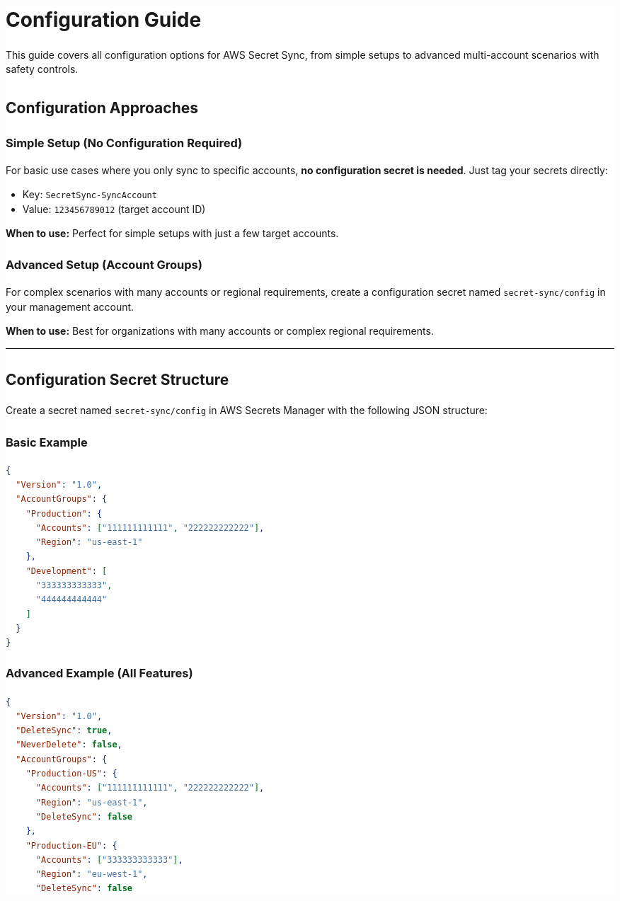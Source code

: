 # Configuration Guide

This guide covers all configuration options for AWS Secret Sync, from simple setups to advanced multi-account scenarios with safety controls.

## Configuration Approaches

### Simple Setup (No Configuration Required)

For basic use cases where you only sync to specific accounts, **no configuration secret is needed**. Just tag your secrets directly:

- Key: `SecretSync-SyncAccount`  
- Value: `123456789012` (target account ID)

**When to use:** Perfect for simple setups with just a few target accounts.

### Advanced Setup (Account Groups)

For complex scenarios with many accounts or regional requirements, create a configuration secret named `secret-sync/config` in your management account.

**When to use:** Best for organizations with many accounts or complex regional requirements.

---

## Configuration Secret Structure

Create a secret named `secret-sync/config` in AWS Secrets Manager with the following JSON structure:

### Basic Example
```json
{
  "Version": "1.0",
  "AccountGroups": {
    "Production": {
      "Accounts": ["111111111111", "222222222222"],
      "Region": "us-east-1"
    },
    "Development": [
      "333333333333",
      "444444444444"
    ]
  }
}
```

### Advanced Example (All Features)
```json
{
  "Version": "1.0",
  "DeleteSync": true,
  "NeverDelete": false,
  "AccountGroups": {
    "Production-US": {
      "Accounts": ["111111111111", "222222222222"],
      "Region": "us-east-1",
      "DeleteSync": false
    },
    "Production-EU": {
      "Accounts": ["333333333333"],
      "Region": "eu-west-1", 
      "DeleteSync": false
```